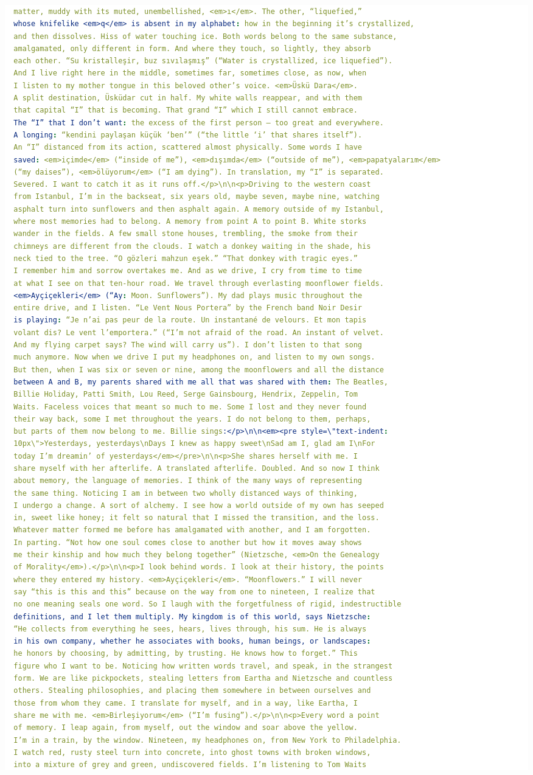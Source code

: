 ```yaml
  matter, muddy with its muted, unembellished, <em>ı</em>. The other, “liquefied,”
  whose knifelike <em>q</em> is absent in my alphabet: how in the beginning it’s crystallized,
  and then dissolves. Hiss of water touching ice. Both words belong to the same substance,
  amalgamated, only different in form. And where they touch, so lightly, they absorb
  each other. “Su kristalleşir, buz sıvılaşmış” (“Water is crystallized, ice liquefied”).
  And I live right here in the middle, sometimes far, sometimes close, as now, when
  I listen to my mother tongue in this beloved other’s voice. <em>Üskü Dara</em>.
  A split destination, Üsküdar cut in half. My white walls reappear, and with them
  that capital “I” that is becoming. That grand “I” which I still cannot embrace.
  The “I” that I don’t want: the excess of the first person — too great and everywhere.
  A longing: “kendini paylaşan küçük ‘ben’” (“the little ‘i’ that shares itself”).
  An “I” distanced from its action, scattered almost physically. Some words I have
  saved: <em>içimde</em> (“inside of me”), <em>dışımda</em> (“outside of me”), <em>papatyalarım</em>
  (“my daises”), <em>ölüyorum</em> (“I am dying”). In translation, my “I” is separated.
  Severed. I want to catch it as it runs off.</p>\n\n<p>Driving to the western coast
  from Istanbul, I’m in the backseat, six years old, maybe seven, maybe nine, watching
  asphalt turn into sunflowers and then asphalt again. A memory outside of my Istanbul,
  where most memories had to belong. A memory from point A to point B. White storks
  wander in the fields. A few small stone houses, trembling, the smoke from their
  chimneys are different from the clouds. I watch a donkey waiting in the shade, his
  neck tied to the tree. “O gözleri mahzun eşek.” “That donkey with tragic eyes.”
  I remember him and sorrow overtakes me. And as we drive, I cry from time to time
  at what I see on that ten-hour road. We travel through everlasting moonflower fields.
  <em>Ayçiçekleri</em> (“Ay: Moon. Sunflowers”). My dad plays music throughout the
  entire drive, and I listen. “Le Vent Nous Portera” by the French band Noir Desir
  is playing: “Je n’ai pas peur de la route. Un instantané de velours. Et mon tapis
  volant dis? Le vent l’emportera.” (“I’m not afraid of the road. An instant of velvet.
  And my flying carpet says? The wind will carry us”). I don’t listen to that song
  much anymore. Now when we drive I put my headphones on, and listen to my own songs.
  But then, when I was six or seven or nine, among the moonflowers and all the distance
  between A and B, my parents shared with me all that was shared with them: The Beatles,
  Billie Holiday, Patti Smith, Lou Reed, Serge Gainsbourg, Hendrix, Zeppelin, Tom
  Waits. Faceless voices that meant so much to me. Some I lost and they never found
  their way back, some I met throughout the years. I do not belong to them, perhaps,
  but parts of them now belong to me. Billie sings:</p>\n\n<em><pre style=\"text-indent:
  10px\">Yesterdays, yesterdays\nDays I knew as happy sweet\nSad am I, glad am I\nFor
  today I’m dreamin’ of yesterdays</em></pre>\n\n<p>She shares herself with me. I
  share myself with her afterlife. A translated afterlife. Doubled. And so now I think
  about memory, the language of memories. I think of the many ways of representing
  the same thing. Noticing I am in between two wholly distanced ways of thinking,
  I undergo a change. A sort of alchemy. I see how a world outside of my own has seeped
  in, sweet like honey; it felt so natural that I missed the transition, and the loss.
  Whatever matter formed me before has amalgamated with another, and I am forgotten.
  In parting. “Not how one soul comes close to another but how it moves away shows
  me their kinship and how much they belong together” (Nietzsche, <em>On the Genealogy
  of Morality</em>).</p>\n\n<p>I look behind words. I look at their history, the points
  where they entered my history. <em>Ayçiçekleri</em>. “Moonflowers.” I will never
  say “this is this and this” because on the way from one to nineteen, I realize that
  no one meaning seals one word. So I laugh with the forgetfulness of rigid, indestructible
  definitions, and I let them multiply. My kingdom is of this world, says Nietzsche:
  “He collects from everything he sees, hears, lives through, his sum. He is always
  in his own company, whether he associates with books, human beings, or landscapes:
  he honors by choosing, by admitting, by trusting. He knows how to forget.” This
  figure who I want to be. Noticing how written words travel, and speak, in the strangest
  form. We are like pickpockets, stealing letters from Eartha and Nietzsche and countless
  others. Stealing philosophies, and placing them somewhere in between ourselves and
  those from whom they came. I translate for myself, and in a way, like Eartha, I
  share me with me. <em>Birleşiyorum</em> (“I’m fusing”).</p>\n\n<p>Every word a point
  of memory. I leap again, from myself, out the window and soar above the yellow.
  I’m in a train, by the window. Nineteen, my headphones on, from New York to Philadelphia.
  I watch red, rusty steel turn into concrete, into ghost towns with broken windows,
  into a mixture of grey and green, undiscovered fields. I’m listening to Tom Waits
```